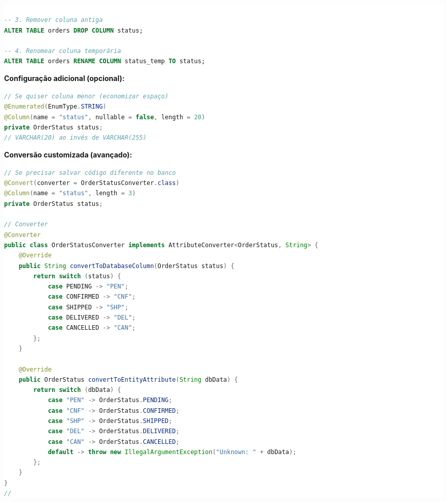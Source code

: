```sql

-- 3. Remover coluna antiga
ALTER TABLE orders DROP COLUMN status;

-- 4. Renomear coluna temporária
ALTER TABLE orders RENAME COLUMN status_temp TO status;
```

**Configuração adicional (opcional):**
```java
// Se quiser coluna menor (economizar espaço)
@Enumerated(EnumType.STRING)
@Column(name = "status", nullable = false, length = 20)
private OrderStatus status;
// VARCHAR(20) ao invés de VARCHAR(255)
```

**Conversão customizada (avançado):**
```java
// Se precisar salvar código diferente no banco
@Convert(converter = OrderStatusConverter.class)
@Column(name = "status", length = 3)
private OrderStatus status;

// Converter
@Converter
public class OrderStatusConverter implements AttributeConverter<OrderStatus, String> {
    @Override
    public String convertToDatabaseColumn(OrderStatus status) {
        return switch (status) {
            case PENDING -> "PEN";
            case CONFIRMED -> "CNF";
            case SHIPPED -> "SHP";
            case DELIVERED -> "DEL";
            case CANCELLED -> "CAN";
        };
    }
    
    @Override
    public OrderStatus convertToEntityAttribute(String dbData) {
        return switch (dbData) {
            case "PEN" -> OrderStatus.PENDING;
            case "CNF" -> OrderStatus.CONFIRMED;
            case "SHP" -> OrderStatus.SHIPPED;
            case "DEL" -> OrderStatus.DELIVERED;
            case "CAN" -> OrderStatus.CANCELLED;
            default -> throw new IllegalArgumentException("Unknown: " + dbData);
        };
    }
}
//
```